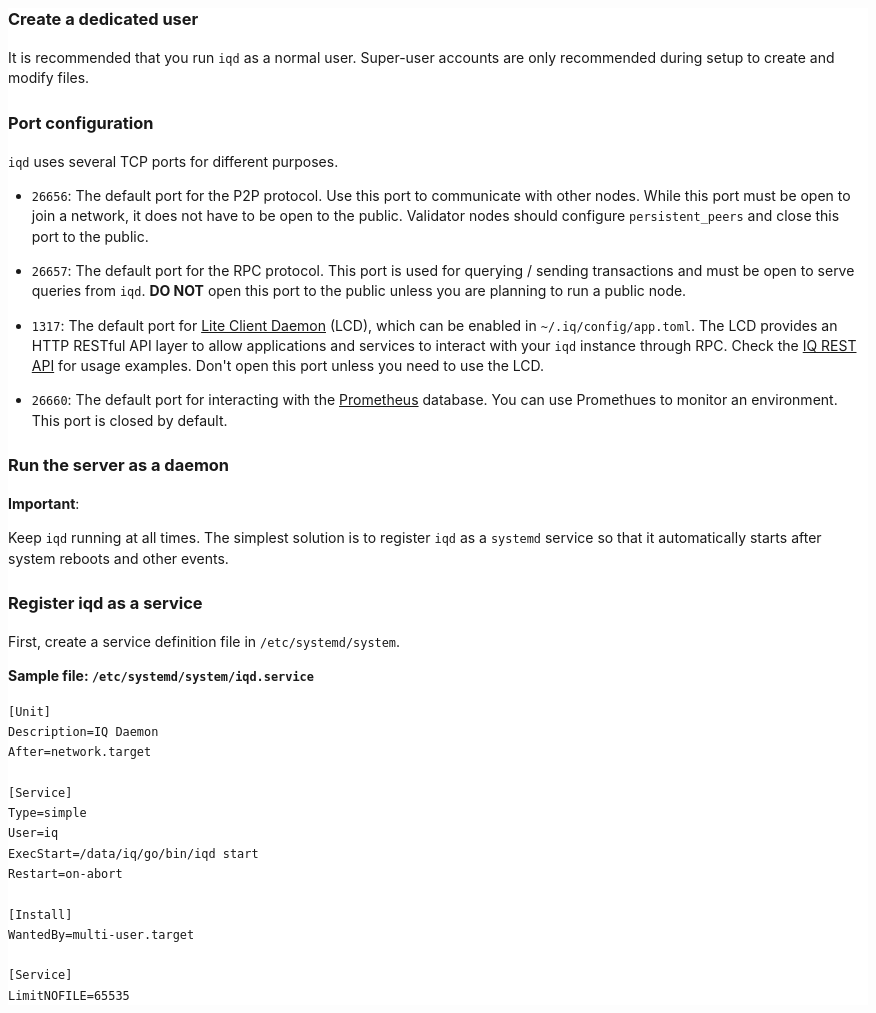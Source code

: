 ### Create a dedicated user

It is recommended that you run `iqd` as a normal user. Super-user accounts are only recommended during setup to create and modify files.

### Port configuration

`iqd` uses several TCP ports for different purposes.

- `26656`: The default port for the P2P protocol. Use this port to communicate with other nodes. While this port must be open to join a network, it does not have to be open to the public. Validator nodes should configure `persistent_peers` and close this port to the public.

- `26657`: The default port for the RPC protocol. This port is used for querying / sending transactions and must be open to serve queries from `iqd`. **DO NOT** open this port to the public unless you are planning to run a public node.

- `1317`: The default port for [Lite Client Daemon](https://docs.iqchain.network/docs/develop/how-to/start-lcd.html) (LCD), which can be enabled in `~/.iq/config/app.toml`. The LCD provides an HTTP RESTful API layer to allow applications and services to interact with your `iqd` instance through RPC. Check the [IQ REST API](https:/api.iqchain.network/swagger/#/) for usage examples. Don't open this port unless you need to use the LCD.

- `26660`: The default port for interacting with the [Prometheus](https://prometheus.io) database. You can use Promethues to monitor an environment. This port is closed by default.

### Run the server as a daemon

**Important**:

Keep `iqd` running at all times. The simplest solution is to register `iqd` as a `systemd` service so that it automatically starts after system reboots and other events.


### Register iqd as a service

First, create a service definition file in `/etc/systemd/system`.

**Sample file: `/etc/systemd/system/iqd.service`**

```
[Unit]
Description=IQ Daemon
After=network.target

[Service]
Type=simple
User=iq
ExecStart=/data/iq/go/bin/iqd start
Restart=on-abort

[Install]
WantedBy=multi-user.target

[Service]
LimitNOFILE=65535
```
